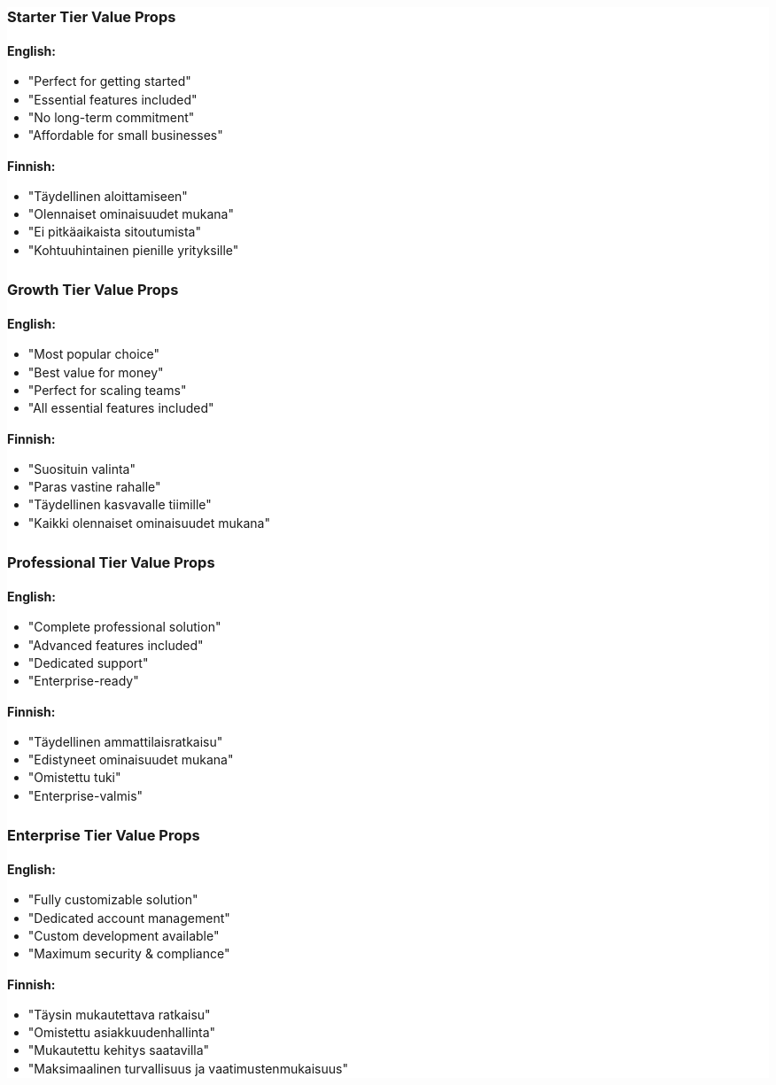 ### Starter Tier Value Props
**English:**
- "Perfect for getting started"
- "Essential features included"
- "No long-term commitment"
- "Affordable for small businesses"

**Finnish:**
- "Täydellinen aloittamiseen"
- "Olennaiset ominaisuudet mukana"
- "Ei pitkäaikaista sitoutumista"
- "Kohtuuhintainen pienille yrityksille"

### Growth Tier Value Props
**English:**
- "Most popular choice"
- "Best value for money"
- "Perfect for scaling teams"
- "All essential features included"

**Finnish:**
- "Suosituin valinta"
- "Paras vastine rahalle"
- "Täydellinen kasvavalle tiimille"
- "Kaikki olennaiset ominaisuudet mukana"

### Professional Tier Value Props
**English:**
- "Complete professional solution"
- "Advanced features included"
- "Dedicated support"
- "Enterprise-ready"

**Finnish:**
- "Täydellinen ammattilaisratkaisu"
- "Edistyneet ominaisuudet mukana"
- "Omistettu tuki"
- "Enterprise-valmis"

### Enterprise Tier Value Props
**English:**
- "Fully customizable solution"
- "Dedicated account management"
- "Custom development available"
- "Maximum security & compliance"

**Finnish:**
- "Täysin mukautettava ratkaisu"
- "Omistettu asiakkuudenhallinta"
- "Mukautettu kehitys saatavilla"
- "Maksimaalinen turvallisuus ja vaatimustenmukaisuus"
